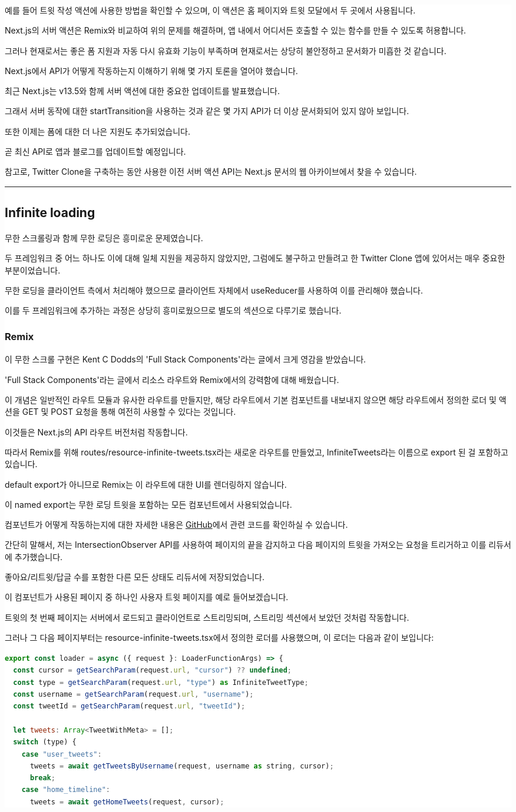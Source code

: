 예를 들어 트윗 작성 액션에 사용한 방법을 확인할 수 있으며, 이 액션은 홈 페이지와 트윗 모달에서 두 곳에서 사용됩니다.

Next.js의 서버 액션은 Remix와 비교하여 위의 문제를 해결하며, 앱 내에서 어디서든 호출할 수 있는 함수를 만들 수 있도록 허용합니다.

그러나 현재로서는 좋은 폼 지원과 자동 다시 유효화 기능이 부족하며 현재로서는 상당히 불안정하고 문서화가 미흡한 것 같습니다.

Next.js에서 API가 어떻게 작동하는지 이해하기 위해 몇 가지 토론을 열어야 했습니다.

최근 Next.js는 v13.5와 함께 서버 액션에 대한 중요한 업데이트를 발표했습니다.

그래서 서버 동작에 대한 startTransition을 사용하는 것과 같은 몇 가지 API가 더 이상 문서화되어 있지 않아 보입니다.

또한 이제는 폼에 대한 더 나은 지원도 추가되었습니다.

곧 최신 API로 앱과 블로그를 업데이트할 예정입니다.

참고로, Twitter Clone을 구축하는 동안 사용한 이전 서버 액션 API는 Next.js 문서의 웹 아카이브에서 찾을 수 있습니다.

---

## Infinite loading

무한 스크롤링과 함께 무한 로딩은 흥미로운 문제였습니다.

두 프레임워크 중 어느 하나도 이에 대해 일체 지원을 제공하지 않았지만, 그럼에도 불구하고 만들려고 한 Twitter Clone 앱에 있어서는 매우 중요한 부분이었습니다.

무한 로딩을 클라이언트 측에서 처리해야 했으므로 클라이언트 자체에서 useReducer를 사용하여 이를 관리해야 했습니다.

이를 두 프레임워크에 추가하는 과정은 상당히 흥미로웠으므로 별도의 섹션으로 다루기로 했습니다.

### Remix

이 무한 스크롤 구현은 Kent C Dodds의 'Full Stack Components'라는 글에서 크게 영감을 받았습니다.

'Full Stack Components'라는 글에서 리소스 라우트와 Remix에서의 강력함에 대해 배웠습니다.

이 개념은 일반적인 라우트 모듈과 유사한 라우트를 만들지만, 해당 라우트에서 기본 컴포넌트를 내보내지 않으면 해당 라우트에서 정의한 로더 및 액션을 GET 및 POST 요청을 통해 여전히 사용할 수 있다는 것입니다.

이것들은 Next.js의 API 라우트 버전처럼 작동합니다.

따라서 Remix를 위해 routes/resource-infinite-tweets.tsx라는 새로운 라우트를 만들었고, InfiniteTweets라는 이름으로 export 된 걸 포함하고 있습니다.

default export가 아니므로 Remix는 이 라우트에 대한 UI를 렌더링하지 않습니다.

이 named export는 무한 로딩 트윗을 포함하는 모든 컴포넌트에서 사용되었습니다.

컴포넌트가 어떻게 작동하는지에 대한 자세한 내용은 [GitHub](https://github.com/prateek3255/twitter-clone/blob/main/apps/remix/app/routes/resource.infinite-tweets.tsx)에서 관련 코드를 확인하실 수 있습니다.

간단히 말해서, 저는 IntersectionObserver API를 사용하여 페이지의 끝을 감지하고 다음 페이지의 트윗을 가져오는 요청을 트리거하고 이를 리듀서에 추가했습니다.

좋아요/리트윗/답글 수를 포함한 다른 모든 상태도 리듀서에 저장되었습니다.

이 컴포넌트가 사용된 페이지 중 하나인 사용자 트윗 페이지를 예로 들어보겠습니다.

트윗의 첫 번째 페이지는 서버에서 로드되고 클라이언트로 스트리밍되며, 스트리밍 섹션에서 보았던 것처럼 작동합니다.

그러나 그 다음 페이지부터는 resource-infinite-tweets.tsx에서 정의한 로더를 사용했으며, 이 로더는 다음과 같이 보입니다:

```js
export const loader = async ({ request }: LoaderFunctionArgs) => {
  const cursor = getSearchParam(request.url, "cursor") ?? undefined;
  const type = getSearchParam(request.url, "type") as InfiniteTweetType;
  const username = getSearchParam(request.url, "username");
  const tweetId = getSearchParam(request.url, "tweetId");

  let tweets: Array<TweetWithMeta> = [];
  switch (type) {
    case "user_tweets":
      tweets = await getTweetsByUsername(request, username as string, cursor);
      break;
    case "home_timeline":
      tweets = await getHomeTweets(request, cursor);
```